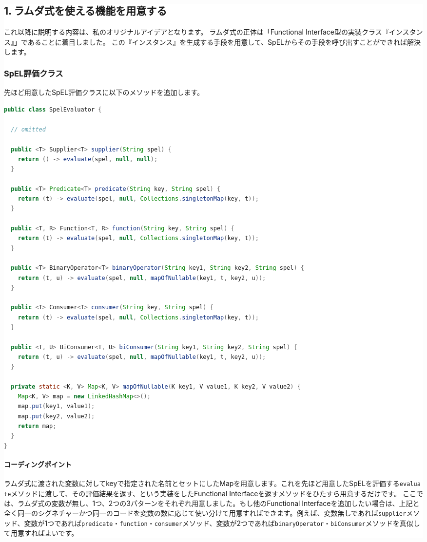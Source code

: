 ## 1. ラムダ式を使える機能を用意する

これ以降に説明する内容は、私のオリジナルアイデアとなります。
ラムダ式の正体は「Functional Interface型の実装クラス『インスタンス』」であることに着目しました。
この『インスタンス』を生成する手段を用意して、SpELからその手段を呼び出すことができれば解決します。

### SpEL評価クラス

先ほど用意したSpEL評価クラスに以下のメソッドを追加します。

```java
public class SpelEvaluator {

  // omitted

  public <T> Supplier<T> supplier(String spel) {
    return () -> evaluate(spel, null, null);
  }

  public <T> Predicate<T> predicate(String key, String spel) {
    return (t) -> evaluate(spel, null, Collections.singletonMap(key, t));
  }

  public <T, R> Function<T, R> function(String key, String spel) {
    return (t) -> evaluate(spel, null, Collections.singletonMap(key, t));
  }

  public <T> BinaryOperator<T> binaryOperator(String key1, String key2, String spel) {
    return (t, u) -> evaluate(spel, null, mapOfNullable(key1, t, key2, u));
  }

  public <T> Consumer<T> consumer(String key, String spel) {
    return (t) -> evaluate(spel, null, Collections.singletonMap(key, t));
  }

  public <T, U> BiConsumer<T, U> biConsumer(String key1, String key2, String spel) {
    return (t, u) -> evaluate(spel, null, mapOfNullable(key1, t, key2, u));
  }

  private static <K, V> Map<K, V> mapOfNullable(K key1, V value1, K key2, V value2) {
    Map<K, V> map = new LinkedHashMap<>();
    map.put(key1, value1);
    map.put(key2, value2);
    return map;
  }
}
```

#### コーディングポイント

ラムダ式に渡された変数に対してkeyで指定された名前とセットにしたMapを用意します。これを先ほど用意したSpELを評価する`evaluate`メソッドに渡して、その評価結果を返す、という実装をしたFunctional Interfaceを返すメソッドをひたすら用意するだけです。
ここでは、ラムダ式の変数が無し、1つ、2つの3パターンをそれぞれ用意しました。もし他のFunctional Interfaceを追加したい場合は、上記と全く同一のシグネチャーかつ同一のコードを変数の数に応じて使い分けて用意すればできます。例えば、変数無しであれば`supplier`メソッド、変数が1つであれば`predicate`・`function`・`consumer`メソッド、変数が2つであれば`binaryOperator`・`biConsumer`メソッドを真似して用意すればよいです。
